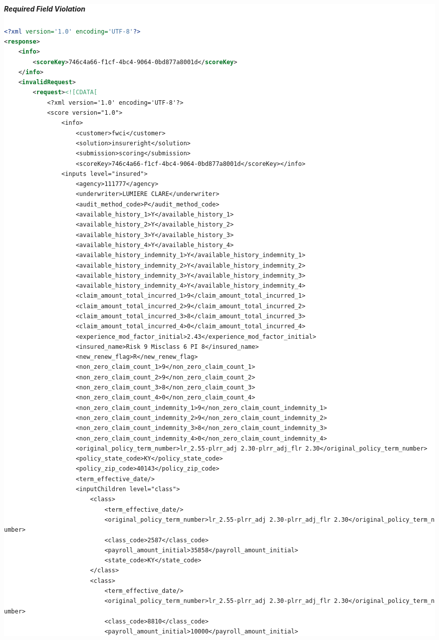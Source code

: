 ##### Required Field Violation

```xml
<?xml version='1.0' encoding='UTF-8'?>
<response>
    <info>
        <scoreKey>746c4a66-f1cf-4bc4-9064-0bd877a8001d</scoreKey>
    </info>
    <invalidRequest>
        <request><![CDATA[
            <?xml version='1.0' encoding='UTF-8'?>
            <score version="1.0">
                <info>
                    <customer>fwci</customer>
                    <solution>insureright</solution>
                    <submission>scoring</submission>
                    <scoreKey>746c4a66-f1cf-4bc4-9064-0bd877a8001d</scoreKey></info>
                <inputs level="insured">
                    <agency>111777</agency>
                    <underwriter>LUMIERE CLARE</underwriter>
                    <audit_method_code>P</audit_method_code>
                    <available_history_1>Y</available_history_1>
                    <available_history_2>Y</available_history_2>
                    <available_history_3>Y</available_history_3>
                    <available_history_4>Y</available_history_4>
                    <available_history_indemnity_1>Y</available_history_indemnity_1>
                    <available_history_indemnity_2>Y</available_history_indemnity_2>
                    <available_history_indemnity_3>Y</available_history_indemnity_3>
                    <available_history_indemnity_4>Y</available_history_indemnity_4>
                    <claim_amount_total_incurred_1>9</claim_amount_total_incurred_1>
                    <claim_amount_total_incurred_2>9</claim_amount_total_incurred_2>
                    <claim_amount_total_incurred_3>8</claim_amount_total_incurred_3>
                    <claim_amount_total_incurred_4>0</claim_amount_total_incurred_4>
                    <experience_mod_factor_initial>2.43</experience_mod_factor_initial>
                    <insured_name>Risk 9 Misclass 6 PI 8</insured_name>
                    <new_renew_flag>R</new_renew_flag>
                    <non_zero_claim_count_1>9</non_zero_claim_count_1>
                    <non_zero_claim_count_2>9</non_zero_claim_count_2>
                    <non_zero_claim_count_3>8</non_zero_claim_count_3>
                    <non_zero_claim_count_4>0</non_zero_claim_count_4>
                    <non_zero_claim_count_indemnity_1>9</non_zero_claim_count_indemnity_1>
                    <non_zero_claim_count_indemnity_2>9</non_zero_claim_count_indemnity_2>
                    <non_zero_claim_count_indemnity_3>8</non_zero_claim_count_indemnity_3>
                    <non_zero_claim_count_indemnity_4>0</non_zero_claim_count_indemnity_4>
                    <original_policy_term_number>lr_2.55-plrr_adj 2.30-plrr_adj_flr 2.30</original_policy_term_number>
                    <policy_state_code>KY</policy_state_code>
                    <policy_zip_code>40143</policy_zip_code>
                    <term_effective_date/>
                    <inputChildren level="class">
                        <class>
                            <term_effective_date/>
                            <original_policy_term_number>lr_2.55-plrr_adj 2.30-plrr_adj_flr 2.30</original_policy_term_number>
                            <class_code>2587</class_code>
                            <payroll_amount_initial>35858</payroll_amount_initial>
                            <state_code>KY</state_code>
                        </class>
                        <class>
                            <term_effective_date/>
                            <original_policy_term_number>lr_2.55-plrr_adj 2.30-plrr_adj_flr 2.30</original_policy_term_number>
                            <class_code>8810</class_code>
                            <payroll_amount_initial>10000</payroll_amount_initial>
```